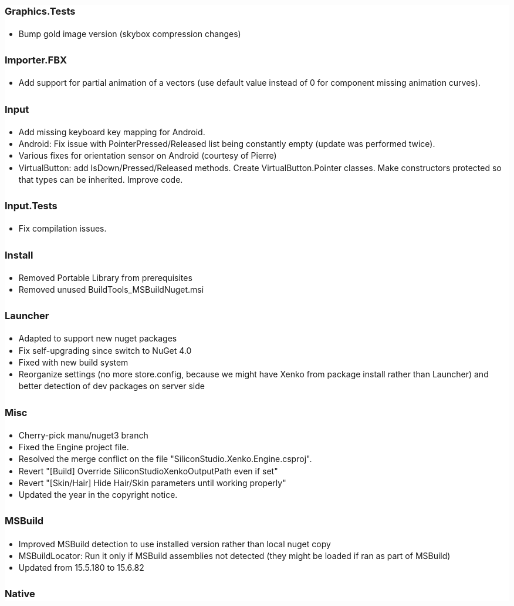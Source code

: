 
### Graphics.Tests

*   Bump gold image version (skybox compression changes)

### Importer.FBX

*   Add support for partial animation of a vectors (use default value instead of 0 for component missing animation curves).

### Input

*   Add missing keyboard key mapping for Android.
*   Android: Fix issue with PointerPressed/Released list being constantly empty (update was performed twice).
*   Various fixes for orientation sensor on Android (courtesy of Pierre)
*   VirtualButton: add IsDown/Pressed/Released methods. Create VirtualButton.Pointer classes. Make constructors protected so that types can be inherited. Improve code.

### Input.Tests

*   Fix compilation issues.

### Install

*   Removed Portable Library from prerequisites
*   Removed unused BuildTools_MSBuildNuget.msi

### Launcher

*   Adapted to support new nuget packages
*   Fix self-upgrading since switch to NuGet 4.0
*   Fixed with new build system
*   Reorganize settings (no more store.config, because we might have Xenko from package install rather than Launcher) and better detection of dev packages on server side

### Misc

*   Cherry-pick manu/nuget3 branch
*   Fixed the Engine project file.
*   Resolved the merge conflict on the file "SiliconStudio.Xenko.Engine.csproj".
*   Revert "\[Build\] Override SiliconStudioXenkoOutputPath even if set"
*   Revert "\[Skin/Hair\] Hide Hair/Skin parameters until working properly"
*   Updated the year in the copyright notice.

### MSBuild

*   Improved MSBuild detection to use installed version rather than local nuget copy
*   MSBuildLocator: Run it only if MSBuild assemblies not detected (they might be loaded if ran as part of MSBuild)
*   Updated from 15.5.180 to 15.6.82

### Native
